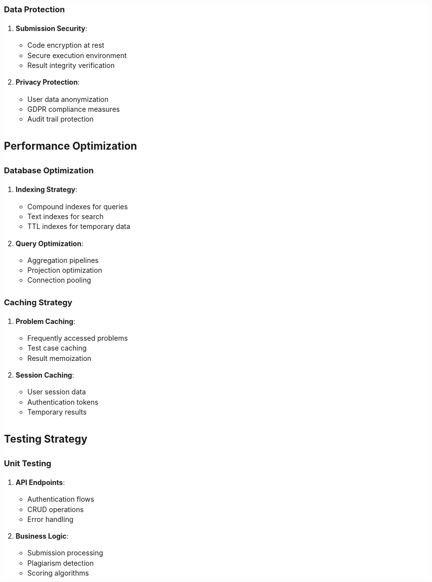 ### Data Protection

1. **Submission Security**:
   - Code encryption at rest
   - Secure execution environment
   - Result integrity verification

2. **Privacy Protection**:
   - User data anonymization
   - GDPR compliance measures
   - Audit trail protection

## Performance Optimization

### Database Optimization

1. **Indexing Strategy**:
   - Compound indexes for queries
   - Text indexes for search
   - TTL indexes for temporary data

2. **Query Optimization**:
   - Aggregation pipelines
   - Projection optimization
   - Connection pooling

### Caching Strategy

1. **Problem Caching**:
   - Frequently accessed problems
   - Test case caching
   - Result memoization

2. **Session Caching**:
   - User session data
   - Authentication tokens
   - Temporary results

## Testing Strategy

### Unit Testing

1. **API Endpoints**:
   - Authentication flows
   - CRUD operations
   - Error handling

2. **Business Logic**:
   - Submission processing
   - Plagiarism detection
   - Scoring algorithms
